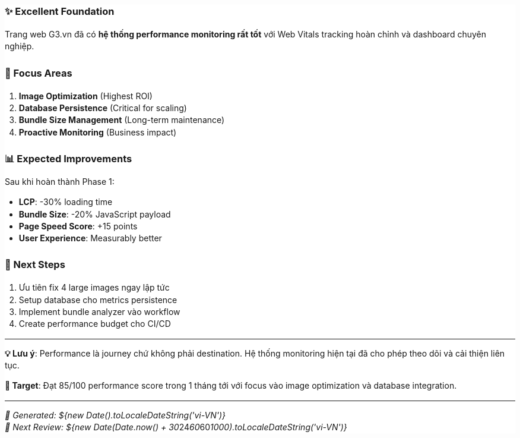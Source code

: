 ### **✨ Excellent Foundation**
Trang web G3.vn đã có **hệ thống performance monitoring rất tốt** với Web Vitals tracking hoàn chỉnh và dashboard chuyên nghiệp.

### **🎯 Focus Areas** 
1. **Image Optimization** (Highest ROI)
2. **Database Persistence** (Critical for scaling)
3. **Bundle Size Management** (Long-term maintenance)
4. **Proactive Monitoring** (Business impact)

### **📊 Expected Improvements**
Sau khi hoàn thành Phase 1:
- **LCP**: -30% loading time
- **Bundle Size**: -20% JavaScript payload  
- **Page Speed Score**: +15 points
- **User Experience**: Measurably better

### **🚀 Next Steps**
1. Ưu tiên fix 4 large images ngay lập tức
2. Setup database cho metrics persistence
3. Implement bundle analyzer vào workflow
4. Create performance budget cho CI/CD

---

**💡 Lưu ý**: Performance là journey chứ không phải destination. Hệ thống monitoring hiện tại đã cho phép theo dõi và cải thiện liên tục.

**🎯 Target**: Đạt 85/100 performance score trong 1 tháng tới với focus vào image optimization và database integration.

---

*📅 Generated: ${new Date().toLocaleDateString('vi-VN')}*  
*🔄 Next Review: ${new Date(Date.now() + 30*24*60*60*1000).toLocaleDateString('vi-VN')}* 